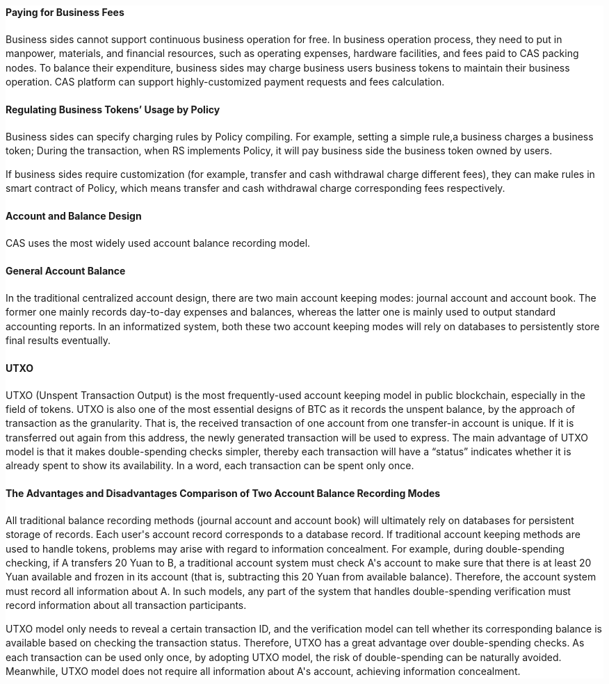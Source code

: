 #### Paying for Business Fees

Business sides cannot support continuous business operation for free. In business operation process, they need to put in manpower, materials, and financial resources, such as operating expenses, hardware facilities, and fees paid to CAS packing nodes. To balance their expenditure, business sides may charge business users business tokens to maintain their business operation. CAS platform can support highly-customized payment requests and fees calculation.

#### Regulating Business Tokens’ Usage by Policy

Business sides can specify charging rules by Policy compiling. For example, setting a simple rule,a business charges a business token; During the transaction, when RS implements Policy, it will pay business side the business token owned by users.

If business sides require customization (for example, transfer and cash withdrawal charge different fees), they can make rules in smart contract of Policy, which means transfer and cash withdrawal charge corresponding fees respectively.

#### Account and Balance Design

CAS uses the most widely used account balance recording model. 

#### General Account Balance

In the traditional centralized account design, there are two main account keeping modes: journal account and account book. The former one mainly records day-to-day expenses and balances, whereas the latter one is mainly used to output standard accounting reports. In an informatized system, both these two account keeping modes will rely on databases to persistently store final results eventually. 

#### UTXO

UTXO (Unspent Transaction Output) is the most frequently-used account keeping model in  public blockchain, especially in the field of tokens. UTXO is also one of the most essential designs of BTC as it records the unspent balance, by the approach of transaction as the granularity. That is, the received transaction of one account from one transfer-in account is unique. If it is transferred out again from this address, the newly generated transaction will be used to express. The main advantage of UTXO model is that it makes double-spending checks simpler, thereby each transaction will have a “status” indicates whether it is already spent to show its availability. In a word, each transaction can be spent only once.

#### The Advantages and Disadvantages Comparison of Two Account Balance Recording Modes

All traditional balance recording methods (journal account and account book) will ultimately rely on databases for persistent storage of records. Each user's account record corresponds to a database record. If traditional account keeping methods are used to handle tokens, problems may arise with regard to information concealment. For example, during double-spending checking, if A transfers 20 Yuan to B, a traditional account system must check A's account to make sure that there is at least 20 Yuan available and frozen in its account (that is, subtracting this 20 Yuan from available balance). Therefore, the account system must record all information about A. In such models, any part of the system that handles double-spending verification must record information about all transaction participants. 

UTXO model only needs to reveal a certain transaction ID, and the verification model can tell whether its corresponding balance is available based on checking the transaction status. Therefore, UTXO has a great advantage over double-spending checks. As each transaction can be used only once, by adopting UTXO model, the risk of double-spending can be naturally avoided. Meanwhile, UTXO model does not require all information about A's account, achieving information concealment. 
